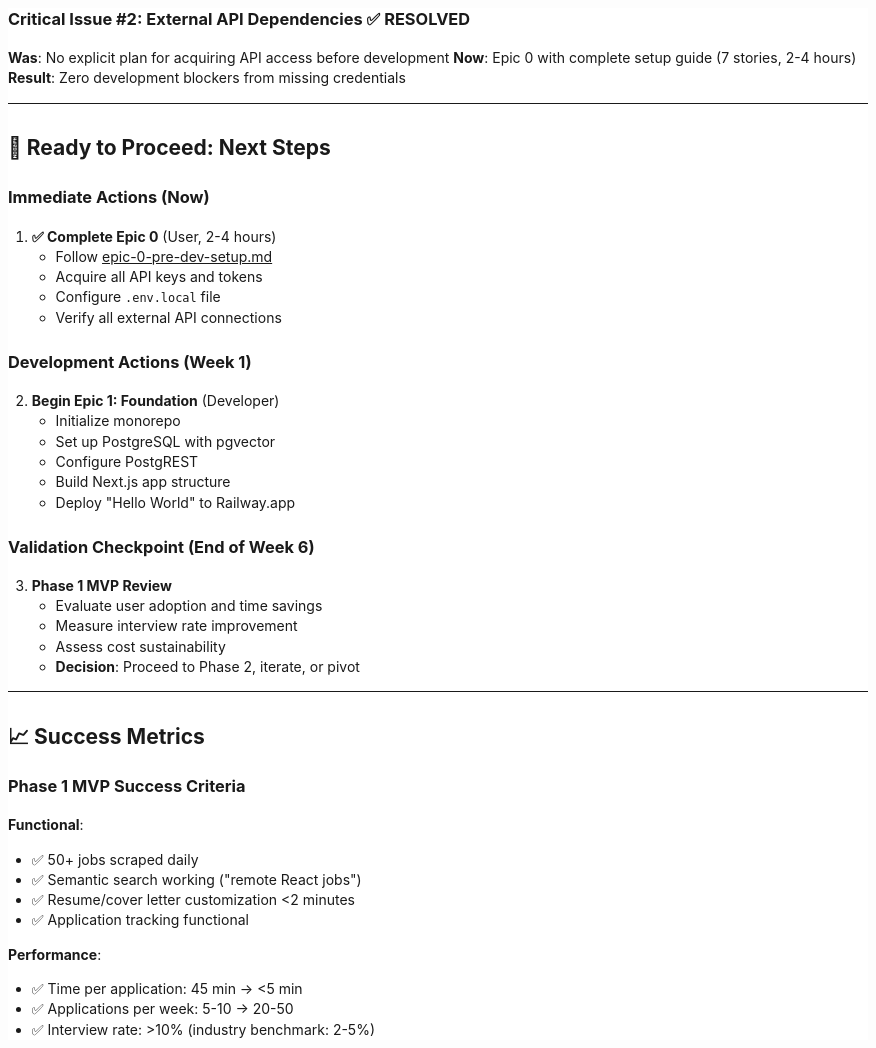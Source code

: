 ### Critical Issue #2: External API Dependencies ✅ RESOLVED
**Was**: No explicit plan for acquiring API access before development
**Now**: Epic 0 with complete setup guide (7 stories, 2-4 hours)
**Result**: Zero development blockers from missing credentials

---

## 🚀 Ready to Proceed: Next Steps

### Immediate Actions (Now)

1. **✅ Complete Epic 0** (User, 2-4 hours)
   - Follow [epic-0-pre-dev-setup.md](epic-0-pre-dev-setup.md)
   - Acquire all API keys and tokens
   - Configure `.env.local` file
   - Verify all external API connections

### Development Actions (Week 1)

2. **Begin Epic 1: Foundation** (Developer)
   - Initialize monorepo
   - Set up PostgreSQL with pgvector
   - Configure PostgREST
   - Build Next.js app structure
   - Deploy "Hello World" to Railway.app

### Validation Checkpoint (End of Week 6)

3. **Phase 1 MVP Review**
   - Evaluate user adoption and time savings
   - Measure interview rate improvement
   - Assess cost sustainability
   - **Decision**: Proceed to Phase 2, iterate, or pivot

---

## 📈 Success Metrics

### Phase 1 MVP Success Criteria

**Functional**:
- ✅ 50+ jobs scraped daily
- ✅ Semantic search working ("remote React jobs")
- ✅ Resume/cover letter customization <2 minutes
- ✅ Application tracking functional

**Performance**:
- ✅ Time per application: 45 min → <5 min
- ✅ Applications per week: 5-10 → 20-50
- ✅ Interview rate: >10% (industry benchmark: 2-5%)
